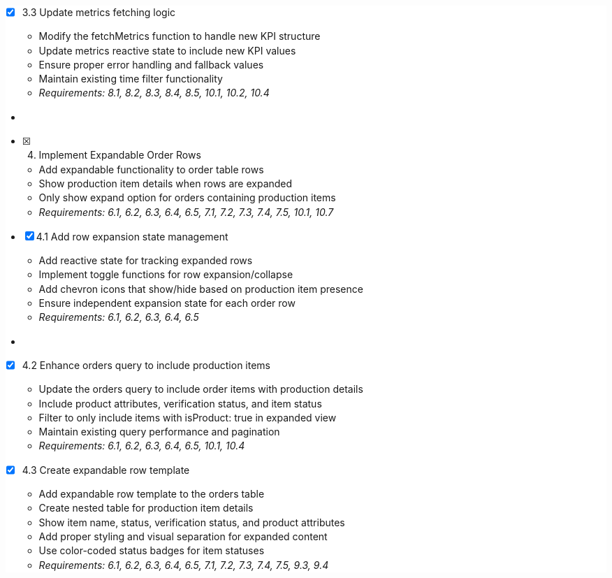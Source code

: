 
- [x] 3.3 Update metrics fetching logic











  - Modify the fetchMetrics function to handle new KPI structure
  - Update metrics reactive state to include new KPI values
  - Ensure proper error handling and fallback values
  - Maintain existing time filter functionality
  - _Requirements: 8.1, 8.2, 8.3, 8.4, 8.5, 10.1, 10.2, 10.4_
-

- [x] 4. Implement Expandable Order Rows




  - Add expandable functionality to order table rows
  - Show production item details when rows are expanded
  - Only show expand option for orders containing production items
  - _Requirements: 6.1, 6.2, 6.3, 6.4, 6.5, 7.1, 7.2, 7.3, 7.4, 7.5, 10.1, 10.7_

- [x] 4.1 Add row expansion state management







  - Add reactive state for tracking expanded rows
  - Implement toggle functions for row expansion/collapse
  - Add chevron icons that show/hide based on production item presence
  - Ensure independent expansion state for each order row
  - _Requirements: 6.1, 6.2, 6.3, 6.4, 6.5_
-

- [x] 4.2 Enhance orders query to include production items






  - Update the orders query to include order items with production details
  - Include product attributes, verification status, and item status
  - Filter to only include items with isProduct: true in expanded view
  - Maintain existing query performance and pagination
  - _Requirements: 6.1, 6.2, 6.3, 6.4, 6.5, 10.1, 10.4_

- [x] 4.3 Create expandable row template







  - Add expandable row template to the orders table
  - Create nested table for production item details
  - Show item name, status, verification status, and product attributes
  - Add proper styling and visual separation for expanded content
  - Use color-coded status badges for item statuses
  - _Requirements: 6.1, 6.2, 6.3, 6.4, 6.5, 7.1, 7.2, 7.3, 7.4, 7.5, 9.3, 9.4_

